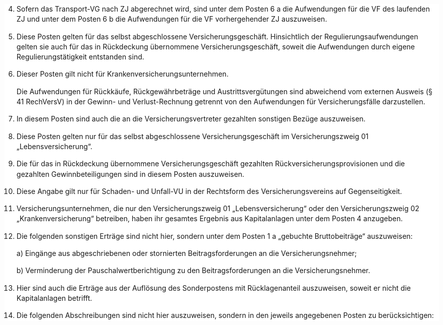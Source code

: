 
4.  Sofern das Transport-VG nach ZJ abgerechnet wird, sind unter dem
    Posten 6 a die Aufwendungen für die VF des laufenden ZJ und unter dem
    Posten 6 b die Aufwendungen für die VF vorhergehender ZJ auszuweisen.


5.  Diese Posten gelten für das selbst abgeschlossene
    Versicherungsgeschäft. Hinsichtlich der Regulierungsaufwendungen
    gelten sie auch für das in Rückdeckung übernommene
    Versicherungsgeschäft, soweit die Aufwendungen durch eigene
    Regulierungstätigkeit entstanden sind.


6.  Dieser Posten gilt nicht für Krankenversicherungsunternehmen.

    Die Aufwendungen für Rückkäufe, Rückgewährbeträge und
    Austrittsvergütungen sind abweichend vom externen Ausweis (§ 41
    RechVersV) in der Gewinn- und Verlust-Rechnung getrennt von den
    Aufwendungen für Versicherungsfälle darzustellen.


7.  In diesem Posten sind auch die an die Versicherungsvertreter gezahlten
    sonstigen Bezüge auszuweisen.


8.  Diese Posten gelten nur für das selbst abgeschlossene
    Versicherungsgeschäft im Versicherungszweig 01 „Lebensversicherung“.


9.  Die für das in Rückdeckung übernommene Versicherungsgeschäft gezahlten
    Rückversicherungsprovisionen und die gezahlten Gewinnbeteiligungen
    sind in diesem Posten auszuweisen.


10. Diese Angabe gilt nur für Schaden- und Unfall-VU in der Rechtsform des
    Versicherungsvereins auf Gegenseitigkeit.


11. Versicherungsunternehmen, die nur den Versicherungszweig 01
    „Lebensversicherung“ oder den Versicherungszweig 02
    „Krankenversicherung“ betreiben, haben ihr gesamtes Ergebnis aus
    Kapitalanlagen unter dem Posten 4 anzugeben.


12. Die folgenden sonstigen Erträge sind nicht hier, sondern unter dem
    Posten 1 a „gebuchte Bruttobeiträge“ auszuweisen:

    a)  Eingänge aus abgeschriebenen oder stornierten Beitragsforderungen an
        die Versicherungsnehmer;


    b)  Verminderung der Pauschalwertberichtigung zu den Beitragsforderungen
        an die Versicherungsnehmer.





13. Hier sind auch die Erträge aus der Auflösung des Sonderpostens mit
    Rücklagenanteil auszuweisen, soweit er nicht die Kapitalanlagen
    betrifft.


14. Die folgenden Abschreibungen sind nicht hier auszuweisen, sondern in
    den jeweils angegebenen Posten zu berücksichtigen:
